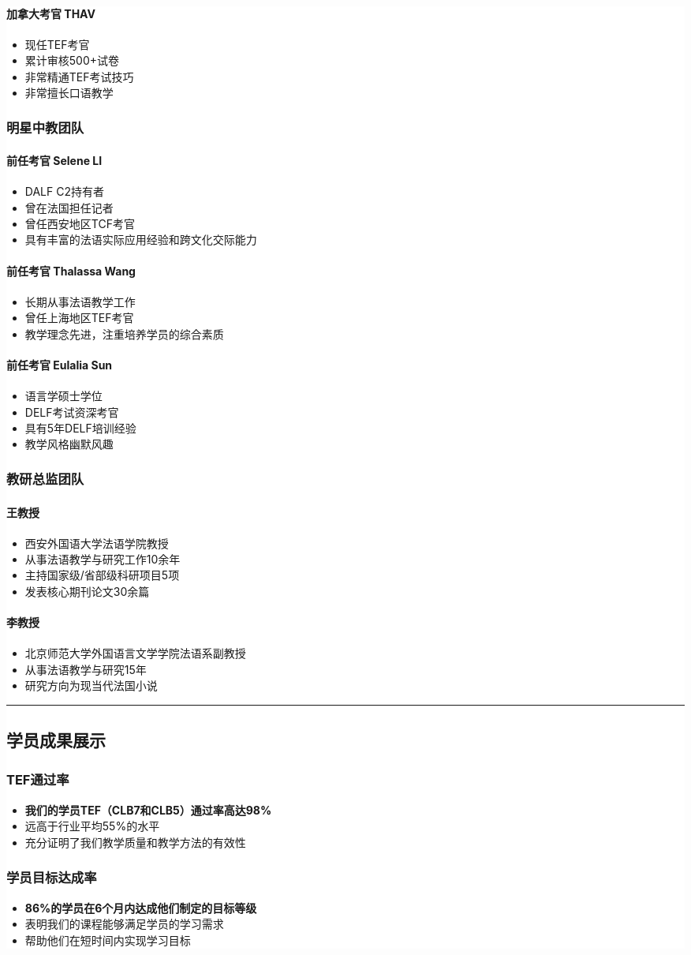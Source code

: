 #### 加拿大考官 THAV
- 现任TEF考官
- 累计审核500+试卷
- 非常精通TEF考试技巧
- 非常擅长口语教学

### 明星中教团队

#### 前任考官 Selene LI
- DALF C2持有者
- 曾在法国担任记者
- 曾任西安地区TCF考官
- 具有丰富的法语实际应用经验和跨文化交际能力

#### 前任考官 Thalassa Wang
- 长期从事法语教学工作
- 曾任上海地区TEF考官
- 教学理念先进，注重培养学员的综合素质

#### 前任考官 Eulalia Sun
- 语言学硕士学位
- DELF考试资深考官
- 具有5年DELF培训经验
- 教学风格幽默风趣

### 教研总监团队

#### 王教授
- 西安外国语大学法语学院教授
- 从事法语教学与研究工作10余年
- 主持国家级/省部级科研项目5项
- 发表核心期刊论文30余篇

#### 李教授
- 北京师范大学外国语言文学学院法语系副教授
- 从事法语教学与研究15年
- 研究方向为现当代法国小说

---

## 学员成果展示

### TEF通过率
- **我们的学员TEF（CLB7和CLB5）通过率高达98%**
- 远高于行业平均55%的水平
- 充分证明了我们教学质量和教学方法的有效性

### 学员目标达成率
- **86%的学员在6个月内达成他们制定的目标等级**
- 表明我们的课程能够满足学员的学习需求
- 帮助他们在短时间内实现学习目标
